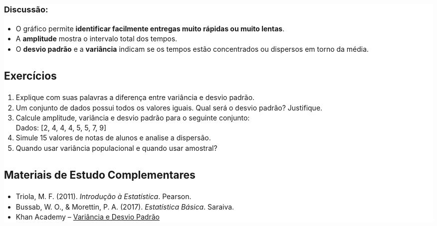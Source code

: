 
### Discussão:
- O gráfico permite **identificar facilmente entregas muito rápidas ou muito lentas**.
- A **amplitude** mostra o intervalo total dos tempos.
- O **desvio padrão** e a **variância** indicam se os tempos estão concentrados ou dispersos em torno da média.


## Exercícios

1. Explique com suas palavras a diferença entre variância e desvio padrão.
2. Um conjunto de dados possui todos os valores iguais. Qual será o desvio padrão? Justifique.
3. Calcule amplitude, variância e desvio padrão para o seguinte conjunto:  
   Dados: [2, 4, 4, 4, 5, 5, 7, 9]
4. Simule 15 valores de notas de alunos e analise a dispersão.
5. Quando usar variância populacional e quando usar amostral?

## Materiais de Estudo Complementares

- Triola, M. F. (2011). *Introdução à Estatística*. Pearson.
- Bussab, W. O., & Morettin, P. A. (2017). *Estatística Básica*. Saraiva.
- Khan Academy – [Variância e Desvio Padrão](https://pt.khanacademy.org/math/statistics-probability)
